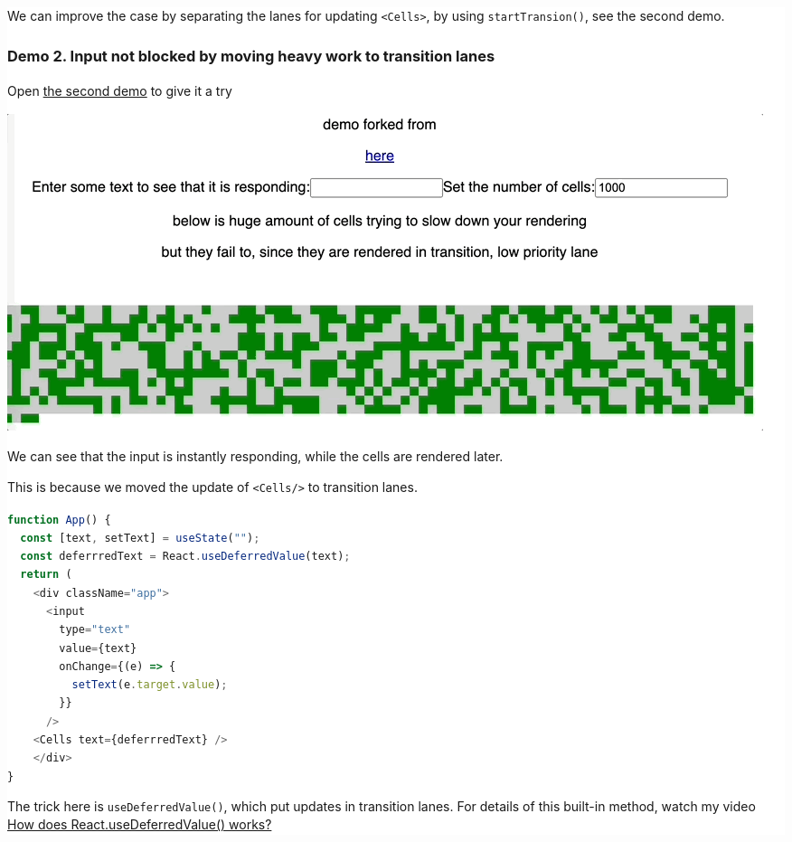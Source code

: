We can improve the case by separating the lanes for updating `<Cells>`, by using `startTransion()`, see the second demo.

### Demo 2. Input not blocked by moving heavy work to transition lanes

Open [the second demo](/demos/react/lanes-priority/with-transition.html) to give it a try

![](/static/lanes-with-transition.gif)

We can see that the input is instantly responding, while the cells are rendered later.

This is because we moved the update of `<Cells/>` to transition lanes.

```js
function App() {
  const [text, setText] = useState("");
  const deferrredText = React.useDeferredValue(text);
  return (
    <div className="app">
      <input
        type="text"
        value={text}
        onChange={(e) => {
          setText(e.target.value);
        }}
      />
    <Cells text={deferrredText} />
    </div>
}
```

The trick here is `useDeferredValue()`, which put updates in transition lanes. For details of this built-in method, watch my video [How does React.useDeferredValue() works?](https://www.youtube.com/watch?v=db31-3xw_3U)
